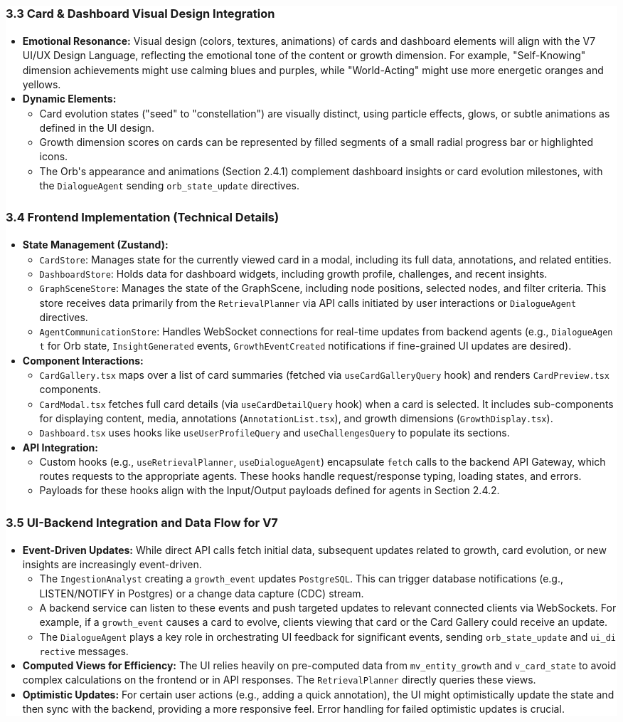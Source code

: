 ### 3.3 Card & Dashboard Visual Design Integration

*   **Emotional Resonance:** Visual design (colors, textures, animations) of cards and dashboard elements will align with the V7 UI/UX Design Language, reflecting the emotional tone of the content or growth dimension. For example, "Self-Knowing" dimension achievements might use calming blues and purples, while "World-Acting" might use more energetic oranges and yellows.
*   **Dynamic Elements:**
    *   Card evolution states ("seed" to "constellation") are visually distinct, using particle effects, glows, or subtle animations as defined in the UI design.
    *   Growth dimension scores on cards can be represented by filled segments of a small radial progress bar or highlighted icons.
    *   The Orb's appearance and animations (Section 2.4.1) complement dashboard insights or card evolution milestones, with the `DialogueAgent` sending `orb_state_update` directives.

### 3.4 Frontend Implementation (Technical Details)

*   **State Management (Zustand):**
    *   `CardStore`: Manages state for the currently viewed card in a modal, including its full data, annotations, and related entities.
    *   `DashboardStore`: Holds data for dashboard widgets, including growth profile, challenges, and recent insights.
    *   `GraphSceneStore`: Manages the state of the GraphScene, including node positions, selected nodes, and filter criteria. This store receives data primarily from the `RetrievalPlanner` via API calls initiated by user interactions or `DialogueAgent` directives.
    *   `AgentCommunicationStore`: Handles WebSocket connections for real-time updates from backend agents (e.g., `DialogueAgent` for Orb state, `InsightGenerated` events, `GrowthEventCreated` notifications if fine-grained UI updates are desired).
*   **Component Interactions:**
    *   `CardGallery.tsx` maps over a list of card summaries (fetched via `useCardGalleryQuery` hook) and renders `CardPreview.tsx` components.
    *   `CardModal.tsx` fetches full card details (via `useCardDetailQuery` hook) when a card is selected. It includes sub-components for displaying content, media, annotations (`AnnotationList.tsx`), and growth dimensions (`GrowthDisplay.tsx`).
    *   `Dashboard.tsx` uses hooks like `useUserProfileQuery` and `useChallengesQuery` to populate its sections.
*   **API Integration:**
    *   Custom hooks (e.g., `useRetrievalPlanner`, `useDialogueAgent`) encapsulate `fetch` calls to the backend API Gateway, which routes requests to the appropriate agents. These hooks handle request/response typing, loading states, and errors.
    *   Payloads for these hooks align with the Input/Output payloads defined for agents in Section 2.4.2.

### 3.5 UI-Backend Integration and Data Flow for V7

*   **Event-Driven Updates:** While direct API calls fetch initial data, subsequent updates related to growth, card evolution, or new insights are increasingly event-driven.
    *   The `IngestionAnalyst` creating a `growth_event` updates `PostgreSQL`. This can trigger database notifications (e.g., LISTEN/NOTIFY in Postgres) or a change data capture (CDC) stream.
    *   A backend service can listen to these events and push targeted updates to relevant connected clients via WebSockets. For example, if a `growth_event` causes a card to evolve, clients viewing that card or the Card Gallery could receive an update.
    *   The `DialogueAgent` plays a key role in orchestrating UI feedback for significant events, sending `orb_state_update` and `ui_directive` messages.
*   **Computed Views for Efficiency:** The UI relies heavily on pre-computed data from `mv_entity_growth` and `v_card_state` to avoid complex calculations on the frontend or in API responses. The `RetrievalPlanner` directly queries these views.
*   **Optimistic Updates:** For certain user actions (e.g., adding a quick annotation), the UI might optimistically update the state and then sync with the backend, providing a more responsive feel. Error handling for failed optimistic updates is crucial.
